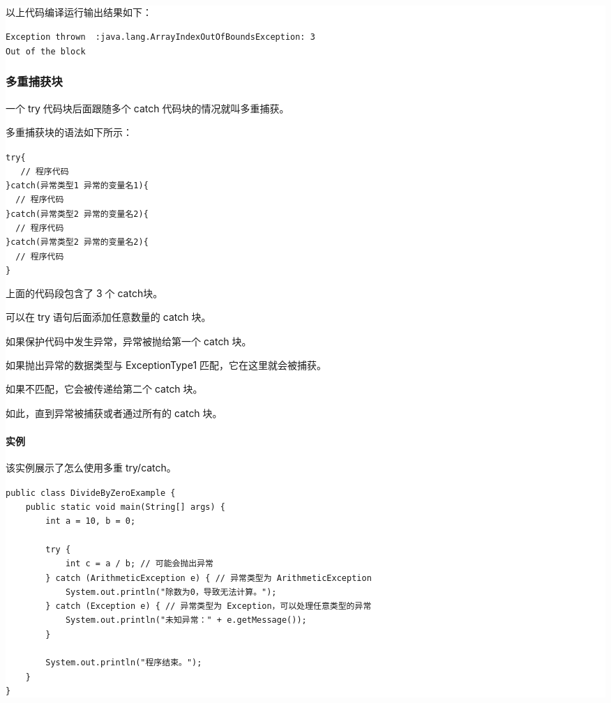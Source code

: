 以上代码编译运行输出结果如下：

```
Exception thrown  :java.lang.ArrayIndexOutOfBoundsException: 3
Out of the block
```

### 多重捕获块 <a href="#okwps" id="okwps"></a>

一个 try 代码块后面跟随多个 catch 代码块的情况就叫多重捕获。

多重捕获块的语法如下所示：

```
try{
   // 程序代码
}catch(异常类型1 异常的变量名1){
  // 程序代码
}catch(异常类型2 异常的变量名2){
  // 程序代码
}catch(异常类型2 异常的变量名2){
  // 程序代码
}
```

上面的代码段包含了 3 个 catch块。

可以在 try 语句后面添加任意数量的 catch 块。

如果保护代码中发生异常，异常被抛给第一个 catch 块。

如果抛出异常的数据类型与 ExceptionType1 匹配，它在这里就会被捕获。

如果不匹配，它会被传递给第二个 catch 块。

如此，直到异常被捕获或者通过所有的 catch 块。

#### 实例 <a href="#s9c8k" id="s9c8k"></a>

该实例展示了怎么使用多重 try/catch。

```
public class DivideByZeroExample {
    public static void main(String[] args) {
        int a = 10, b = 0;

        try {
            int c = a / b; // 可能会抛出异常
        } catch (ArithmeticException e) { // 异常类型为 ArithmeticException
            System.out.println("除数为0，导致无法计算。");
        } catch (Exception e) { // 异常类型为 Exception，可以处理任意类型的异常
            System.out.println("未知异常：" + e.getMessage());
        }

        System.out.println("程序结束。");
    }
}
```
